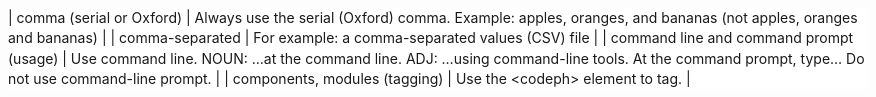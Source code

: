 | comma (serial or Oxford)                                                                                | Always use the serial (Oxford) comma. Example: apples, oranges, and bananas (not apples, oranges and bananas)                                                                                                                                                                                                                                                                                                                                                                                                                                                                                                                                                                                                                                                                                                                                                                                                                                                                                                                                                                                                                                                                                                                                                                                          |
| comma-separated                                                                                         | For example: a comma-separated values (CSV) file                                                                                                                                                                                                                                                                                                                                                                                                                                                                                                                                                                                                                                                                                                                                                                                                                                                                                                                                                                                                                                                                                                                                                                                                                                                       |
| command line and command prompt (usage)                                                                 | Use command line. NOUN: …at the command line. ADJ: …using command-line tools. At the command prompt, type… Do not use command-line prompt.                                                                                                                                                                                                                                                                                                                                                                                                                                                                                                                                                                                                                                                                                                                                                                                                                                                                                                                                                                                                                                                                                                                                                             |
| components, modules (tagging)                                                                           |  Use the \<codeph> element to tag.                                                                                                                                                                                                                                                                                                                                                                                                                                                                                                                                                                                                                                                                                                                                                                                                                                                                                                                                                                                                                                                                                                                                                                                                                                                                      |